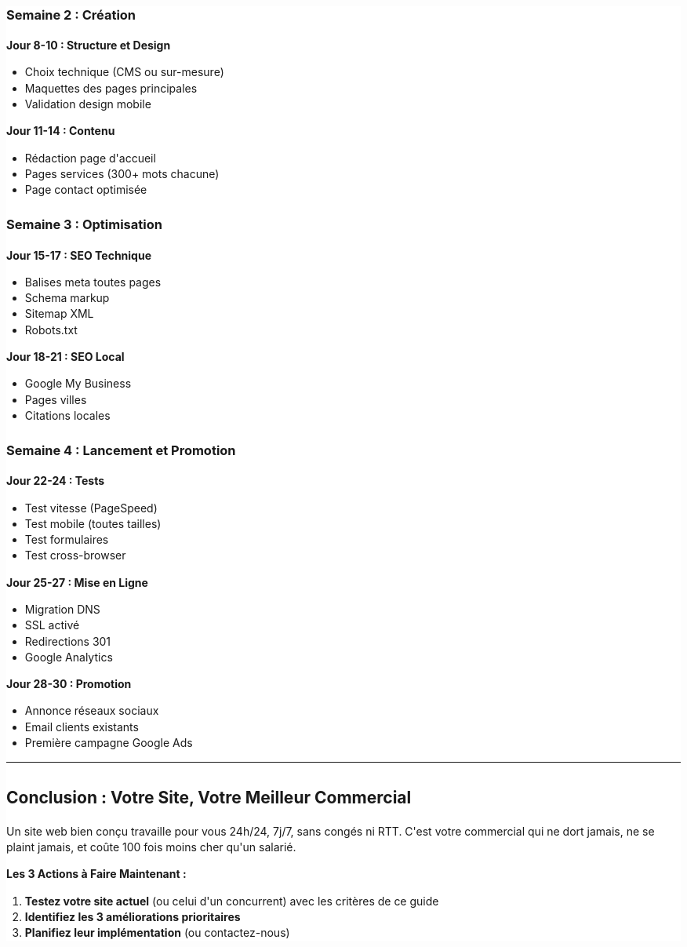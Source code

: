 ### Semaine 2 : Création

**Jour 8-10 : Structure et Design**
- Choix technique (CMS ou sur-mesure)
- Maquettes des pages principales
- Validation design mobile

**Jour 11-14 : Contenu**
- Rédaction page d'accueil
- Pages services (300+ mots chacune)
- Page contact optimisée

### Semaine 3 : Optimisation

**Jour 15-17 : SEO Technique**
- Balises meta toutes pages
- Schema markup
- Sitemap XML
- Robots.txt

**Jour 18-21 : SEO Local**
- Google My Business
- Pages villes
- Citations locales

### Semaine 4 : Lancement et Promotion

**Jour 22-24 : Tests**
- Test vitesse (PageSpeed)
- Test mobile (toutes tailles)
- Test formulaires
- Test cross-browser

**Jour 25-27 : Mise en Ligne**
- Migration DNS
- SSL activé
- Redirections 301
- Google Analytics

**Jour 28-30 : Promotion**
- Annonce réseaux sociaux
- Email clients existants
- Première campagne Google Ads

---

## Conclusion : Votre Site, Votre Meilleur Commercial

Un site web bien conçu travaille pour vous 24h/24, 7j/7, sans congés ni RTT. C'est votre commercial qui ne dort jamais, ne se plaint jamais, et coûte 100 fois moins cher qu'un salarié.

**Les 3 Actions à Faire Maintenant :**

1. **Testez votre site actuel** (ou celui d'un concurrent) avec les critères de ce guide
2. **Identifiez les 3 améliorations prioritaires**
3. **Planifiez leur implémentation** (ou contactez-nous)
